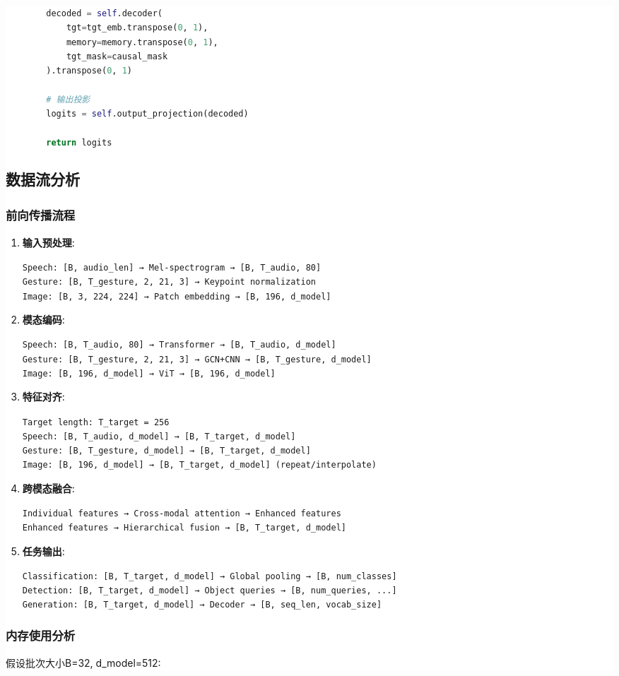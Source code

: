 ```python
        decoded = self.decoder(
            tgt=tgt_emb.transpose(0, 1),
            memory=memory.transpose(0, 1),
            tgt_mask=causal_mask
        ).transpose(0, 1)
        
        # 输出投影
        logits = self.output_projection(decoded)
        
        return logits
```

## 数据流分析

### 前向传播流程

1. **输入预处理**:
   ```
   Speech: [B, audio_len] → Mel-spectrogram → [B, T_audio, 80]
   Gesture: [B, T_gesture, 2, 21, 3] → Keypoint normalization
   Image: [B, 3, 224, 224] → Patch embedding → [B, 196, d_model]
   ```

2. **模态编码**:
   ```
   Speech: [B, T_audio, 80] → Transformer → [B, T_audio, d_model]
   Gesture: [B, T_gesture, 2, 21, 3] → GCN+CNN → [B, T_gesture, d_model]  
   Image: [B, 196, d_model] → ViT → [B, 196, d_model]
   ```

3. **特征对齐**:
   ```
   Target length: T_target = 256
   Speech: [B, T_audio, d_model] → [B, T_target, d_model]
   Gesture: [B, T_gesture, d_model] → [B, T_target, d_model]
   Image: [B, 196, d_model] → [B, T_target, d_model] (repeat/interpolate)
   ```

4. **跨模态融合**:
   ```
   Individual features → Cross-modal attention → Enhanced features
   Enhanced features → Hierarchical fusion → [B, T_target, d_model]
   ```

5. **任务输出**:
   ```
   Classification: [B, T_target, d_model] → Global pooling → [B, num_classes]
   Detection: [B, T_target, d_model] → Object queries → [B, num_queries, ...]
   Generation: [B, T_target, d_model] → Decoder → [B, seq_len, vocab_size]
   ```

### 内存使用分析

假设批次大小B=32, d_model=512:

